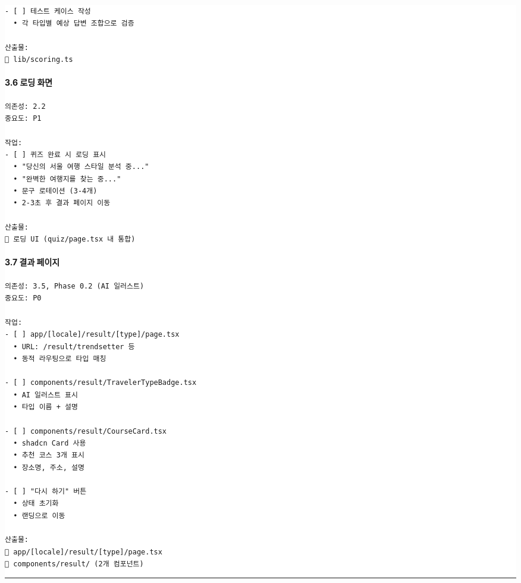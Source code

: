 ```
- [ ] 테스트 케이스 작성
  • 각 타입별 예상 답변 조합으로 검증

산출물:
📄 lib/scoring.ts
```

#### **3.6 로딩 화면**
```
의존성: 2.2
중요도: P1

작업:
- [ ] 퀴즈 완료 시 로딩 표시
  • "당신의 서울 여행 스타일 분석 중..."
  • "완벽한 여행지를 찾는 중..."
  • 문구 로테이션 (3-4개)
  • 2-3초 후 결과 페이지 이동

산출물:
📄 로딩 UI (quiz/page.tsx 내 통합)
```

#### **3.7 결과 페이지**
```
의존성: 3.5, Phase 0.2 (AI 일러스트)
중요도: P0

작업:
- [ ] app/[locale]/result/[type]/page.tsx
  • URL: /result/trendsetter 등
  • 동적 라우팅으로 타입 매칭

- [ ] components/result/TravelerTypeBadge.tsx
  • AI 일러스트 표시
  • 타입 이름 + 설명

- [ ] components/result/CourseCard.tsx
  • shadcn Card 사용
  • 추천 코스 3개 표시
  • 장소명, 주소, 설명

- [ ] "다시 하기" 버튼
  • 상태 초기화
  • 랜딩으로 이동

산출물:
📄 app/[locale]/result/[type]/page.tsx
📄 components/result/ (2개 컴포넌트)
```

---
